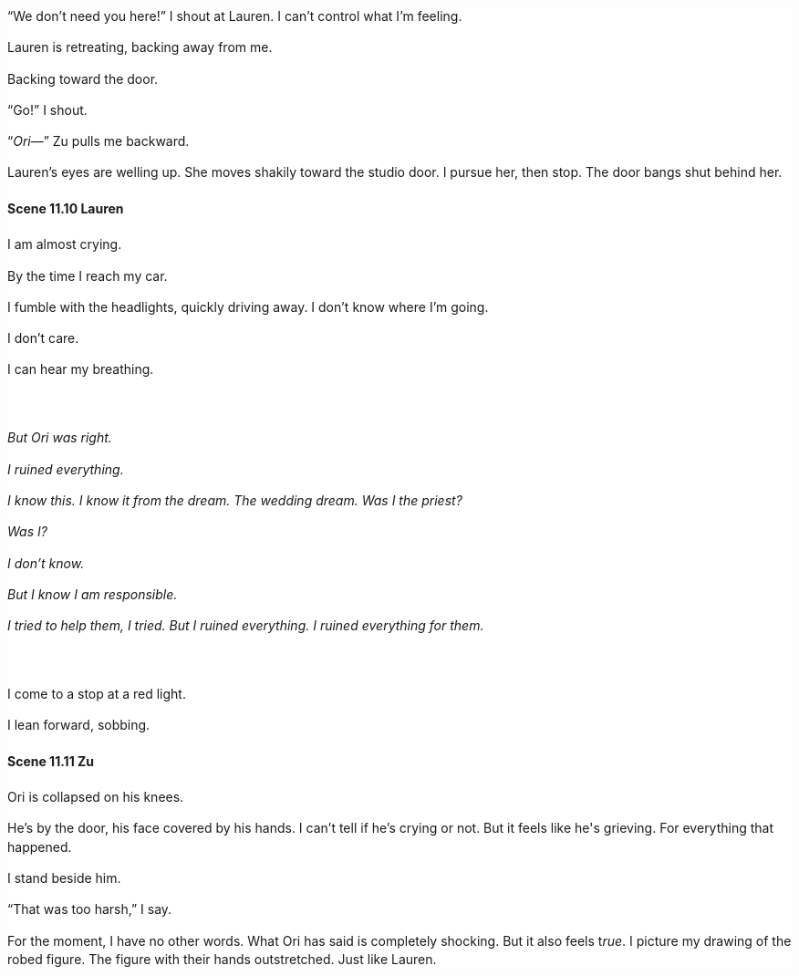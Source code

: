 “We don’t need you here!” I shout at Lauren. I can’t control what I’m feeling.  

Lauren is retreating, backing away from me.  

Backing toward the door.  

“Go!” I shout.  

“*Ori*—” Zu pulls me backward.  

Lauren’s eyes are welling up. She moves shakily toward the studio door. I pursue her, then stop. The door bangs shut behind her.  



#### Scene 11.10 Lauren  

I am almost crying.  

By the time I reach my car.  

I fumble with the headlights, quickly driving away. I don’t know where I’m going.  

I don’t care.  

I can hear my breathing.  

  
<br /><br />
*But Ori was right.*  

*I ruined everything.*  

*I know this. I know it from the dream. The wedding dream. Was I the priest?*  

*Was I?*  

*I don’t know.*  

*But I know I am responsible.*  

*I tried to help them, I tried. But I ruined everything. I ruined everything for them.*  
<br /><br />
  

I come to a stop at a red light.  

I lean forward, sobbing.  



#### Scene 11.11 Zu  

Ori is collapsed on his knees.  

He’s by the door, his face covered by his hands. I can’t tell if he’s crying or not. But it feels like he's grieving. For everything that happened.  

I stand beside him.  

“That was too harsh,” I say.  

For the moment, I have no other words. What Ori has said is completely shocking. But it also feels t*rue*. I picture my drawing of the robed figure. The figure with their hands outstretched. Just like Lauren.  
